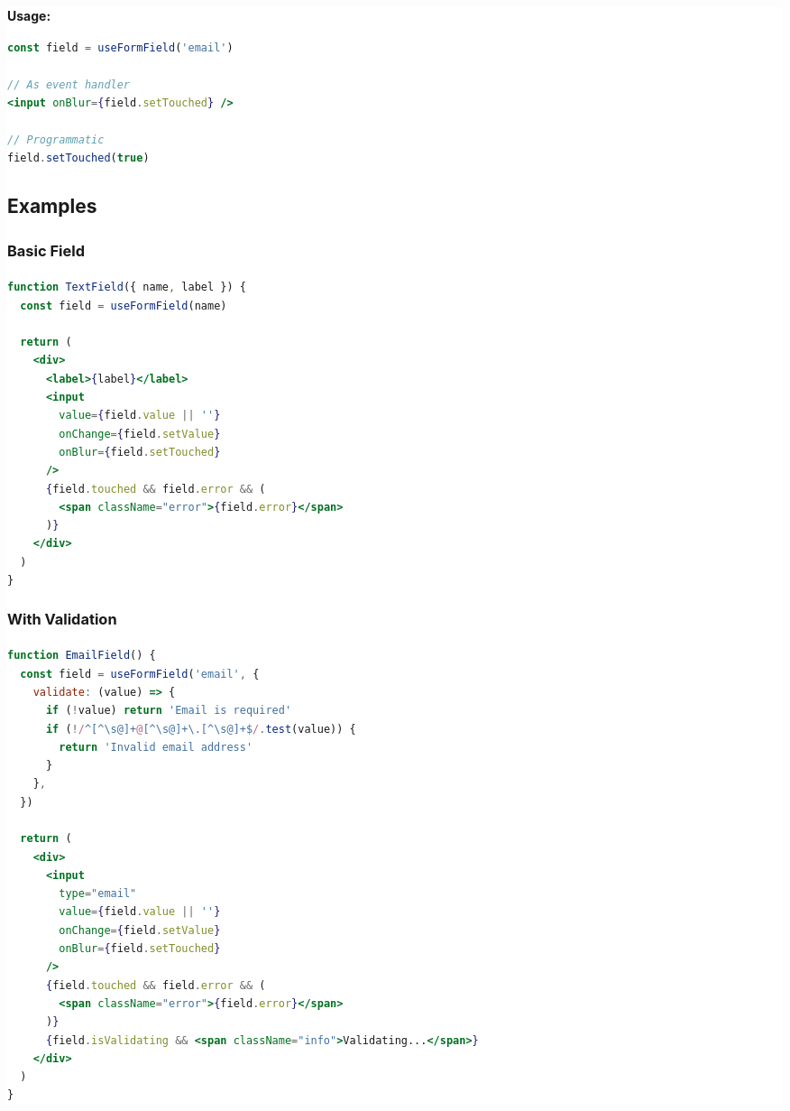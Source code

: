**Usage:**

```jsx
const field = useFormField('email')

// As event handler
<input onBlur={field.setTouched} />

// Programmatic
field.setTouched(true)
```

## Examples

### Basic Field

```jsx
function TextField({ name, label }) {
  const field = useFormField(name)

  return (
    <div>
      <label>{label}</label>
      <input
        value={field.value || ''}
        onChange={field.setValue}
        onBlur={field.setTouched}
      />
      {field.touched && field.error && (
        <span className="error">{field.error}</span>
      )}
    </div>
  )
}
```

### With Validation

```jsx
function EmailField() {
  const field = useFormField('email', {
    validate: (value) => {
      if (!value) return 'Email is required'
      if (!/^[^\s@]+@[^\s@]+\.[^\s@]+$/.test(value)) {
        return 'Invalid email address'
      }
    },
  })

  return (
    <div>
      <input
        type="email"
        value={field.value || ''}
        onChange={field.setValue}
        onBlur={field.setTouched}
      />
      {field.touched && field.error && (
        <span className="error">{field.error}</span>
      )}
      {field.isValidating && <span className="info">Validating...</span>}
    </div>
  )
}
```